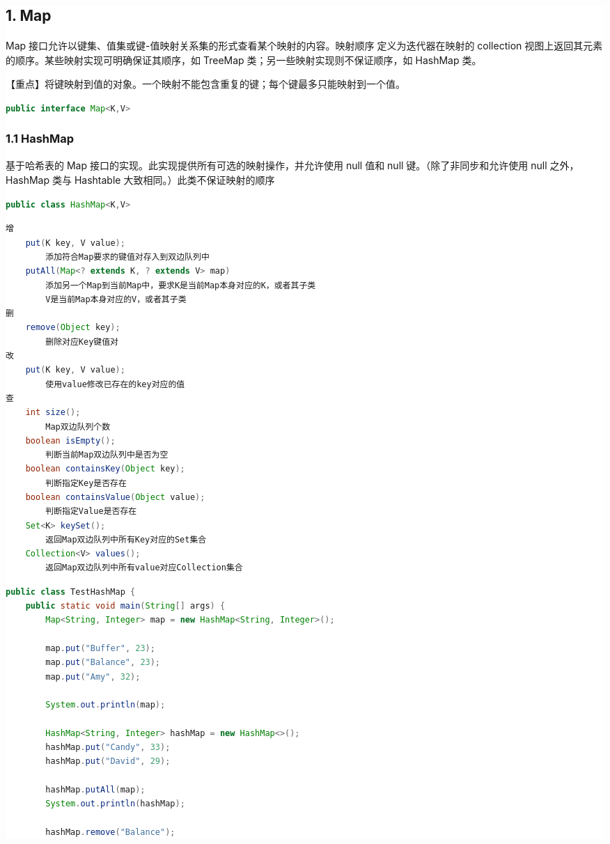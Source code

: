 ## 1. Map

Map 接口允许以键集、值集或键-值映射关系集的形式查看某个映射的内容。映射顺序 定义为迭代器在映射的 collection  视图上返回其元素的顺序。某些映射实现可明确保证其顺序，如 TreeMap 类；另一些映射实现则不保证顺序，如 HashMap  类。

【重点】将键映射到值的对象。一个映射不能包含重复的键；每个键最多只能映射到一个值。

```java
public interface Map<K,V>
```

### 1.1 HashMap

基于哈希表的 Map 接口的实现。此实现提供所有可选的映射操作，并允许使用 null 值和 null  键。（除了非同步和允许使用 null 之外，HashMap 类与 Hashtable 大致相同。）此类不保证映射的顺序

```java
public class HashMap<K,V>
```

```java
增
	put(K key, V value);
		添加符合Map要求的键值对存入到双边队列中
	putAll(Map<? extends K, ? extends V> map)
		添加另一个Map到当前Map中，要求K是当前Map本身对应的K，或者其子类
		V是当前Map本身对应的V，或者其子类
删
	remove(Object key); 
		删除对应Key键值对
改
	put(K key, V value);
		使用value修改已存在的key对应的值
查
	int size();
		Map双边队列个数
	boolean isEmpty();
		判断当前Map双边队列中是否为空
	boolean containsKey(Object key);
		判断指定Key是否存在
	boolean containsValue(Object value);
		判断指定Value是否存在
	Set<K> keySet();
		返回Map双边队列中所有Key对应的Set集合
	Collection<V> values();
		返回Map双边队列中所有value对应Collection集合
```

```java
public class TestHashMap {
	public static void main(String[] args) {
		Map<String, Integer> map = new HashMap<String, Integer>();

		map.put("Buffer", 23);
		map.put("Balance", 23);
		map.put("Amy", 32);

		System.out.println(map);

		HashMap<String, Integer> hashMap = new HashMap<>();
		hashMap.put("Candy", 33);
		hashMap.put("David", 29);

		hashMap.putAll(map);
		System.out.println(hashMap);

		hashMap.remove("Balance");
```